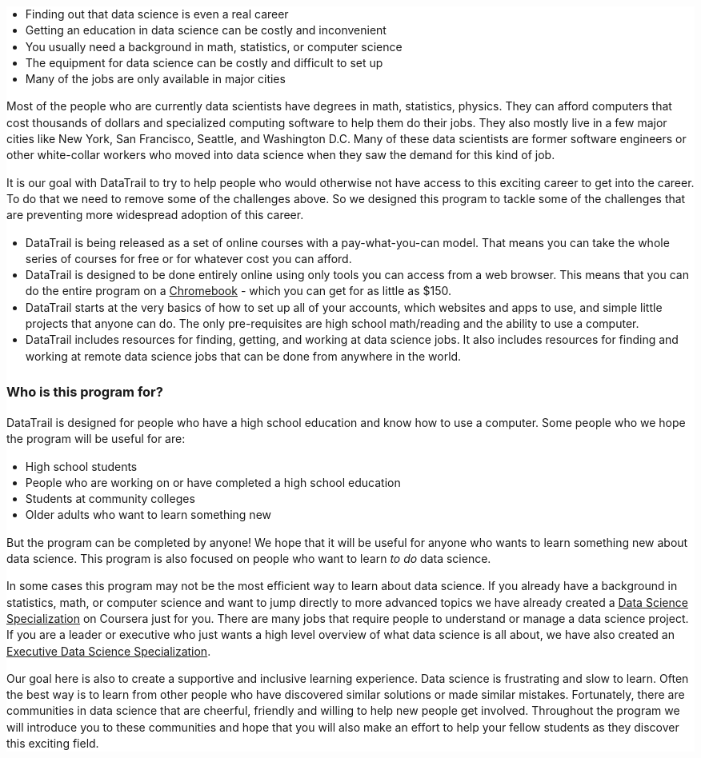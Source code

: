 * Finding out that data science is even a real career
* Getting an education in data science can be costly and inconvenient
* You usually need a background in math, statistics, or computer science
* The equipment for data science can be costly and difficult to set up
* Many of the jobs are only available in major cities

Most of the people who are currently data scientists have degrees in math, statistics, physics. They can afford computers that cost thousands of dollars and specialized computing software to help them do their jobs. They also mostly live in a few major cities like New York, San Francisco, Seattle, and Washington D.C. Many of these data scientists are former software engineers or other white-collar workers who moved into data science when they saw the demand for this kind of job.

It is our goal with DataTrail to try to help people who would otherwise not have access to this exciting career to get into the career. To do that we need to remove some of the challenges above. So we designed this program to tackle some of the challenges that are preventing more widespread adoption of this career.

* DataTrail is being released as a set of online courses with a pay-what-you-can model. That means you can take the whole series of courses for free or for whatever cost you can afford.
* DataTrail is designed to be done entirely online using only tools you can access from a web browser. This means that you can do the entire program on a [Chromebook](https://www.google.com/chromebook/) - which you can get for as little as $150.
* DataTrail starts at the very basics of how to set up all of your accounts, which websites and apps to use, and simple little projects that anyone can do. The only pre-requisites are high school math/reading and the ability to use a computer.
* DataTrail includes resources for finding, getting, and working at data science jobs. It also includes resources for finding and working at remote data science jobs that can be done from anywhere in the world.


### Who is this program for?

DataTrail is designed for people who have a high school education and know how to use a computer. Some people who we hope the program will be useful for are:

* High school students
* People who are working on or have completed a high school education
* Students at community colleges
* Older adults who want to learn something new

But the program can be completed by anyone! We hope that it will be useful for anyone who wants to learn something new about data science. This program is also focused on people who want to learn _to do_ data science.

In some cases this program may not be the most efficient way to learn about data science.
If you already have a background in statistics, math, or computer science and want to jump directly to more advanced topics we have already created a [Data Science Specialization](https://www.coursera.org/specializations/jhu-data-science) on Coursera just for you. There are many jobs that require people to understand or manage a data science project. If you are a leader or executive who just wants a high level overview of what data science is all about, we have also created an [Executive Data Science Specialization](https://www.coursera.org/specializations/executive-data-science).

Our goal here is also to create a supportive and inclusive learning experience. Data science is frustrating and slow to learn. Often the best way is to learn from other people who have discovered similar solutions or made similar mistakes. Fortunately, there are communities in data science that are cheerful, friendly and willing to help new people get involved. Throughout the program we will introduce you to these communities and hope that you will also make an effort to help your fellow students as they discover this exciting field.
